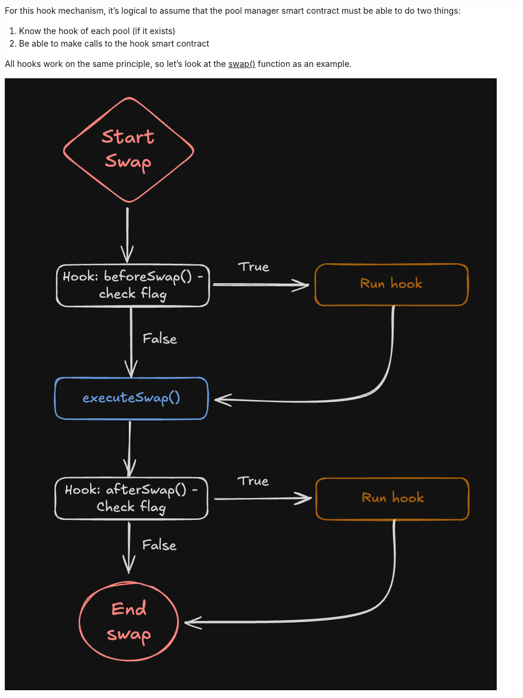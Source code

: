 For this hook mechanism, it’s logical to assume that the pool manager smart contract must be able to do two things:
1. Know the hook of each pool (if it exists)
2. Be able to make calls to the hook smart contract

All hooks work on the same principle, so let’s look at the [swap()](https://github.com/Uniswap/v4-core/blob/main/src/PoolManager.sol#L187) function as an example.

![](./images/uniswap-v4-hook-flow.png)
